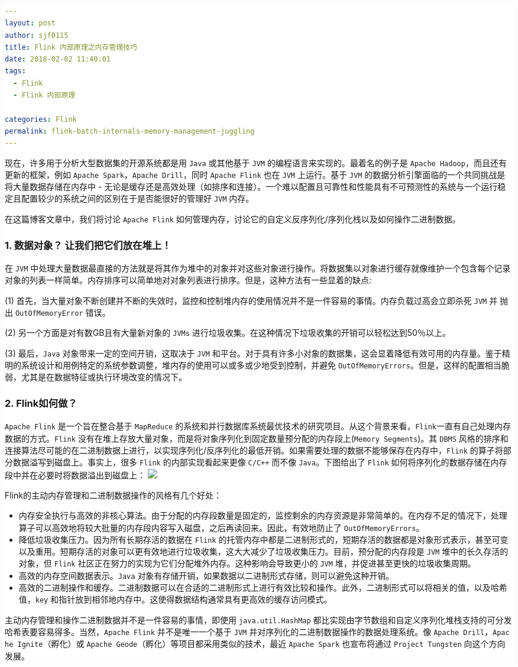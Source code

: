 ```yaml
---
layout: post
author: sjf0115
title: Flink 内部原理之内存管理技巧
date: 2018-02-02 11:40:01
tags:
  - Flink
  - Flink 内部原理

categories: Flink
permalink: flink-batch-internals-memory-management-juggling
---
```


现在，许多用于分析大型数据集的开源系统都是用 `Java` 或其他基于 `JVM` 的编程语言来实现的。最着名的例子是 `Apache Hadoop`，而且还有更新的框架，例如 `Apache Spark`，`Apache Drill`，同时 `Apache Flink` 也在 `JVM` 上运行。基于 `JVM` 的数据分析引擎面临的一个共同挑战是将大量数据存储在内存中 - 无论是缓存还是高效处理（如排序和连接）。一个难以配置且可靠性和性能具有不可预测性的系统与一个运行稳定且配置较少的系统之间的区别在于是否能很好的管理好 `JVM` 内存。

在这篇博客文章中，我们将讨论 `Apache Flink` 如何管理内存，讨论它的自定义反序列化/序列化栈以及如何操作二进制数据。

### 1. 数据对象？ 让我们把它们放在堆上！

在 `JVM` 中处理大量数据最直接的方法就是将其作为堆中的对象并对这些对象进行操作。将数据集以对象进行缓存就像维护一个包含每个记录对象的列表一样简单。内存排序可以简单地对对象列表进行排序。但是，这种方法有一些显着的缺点:

(1) 首先，当大量对象不断创建并不断的失效时，监控和控制堆内存的使用情况并不是一件容易的事情。内存负载过高会立即杀死 `JVM` 并 抛出 `OutOfMemoryError` 错误。

(2) 另一个方面是对有数GB且有大量新对象的 `JVMs` 进行垃圾收集。在这种情况下垃圾收集的开销可以轻松达到50％以上。

(3) 最后，`Java` 对象带来一定的空间开销，这取决于 `JVM` 和平台。对于具有许多小对象的数据集，这会显着降低有效可用的内存量。鉴于精明的系统设计和用例特定的系统参数调整，堆内存的使用可以或多或少地受到控制，并避免 `OutOfMemoryErrors`。但是，这样的配置相当脆弱，尤其是在数据特征或执行环境改变的情况下。

### 2. Flink如何做？

`Apache Flink` 是一个旨在整合基于 `MapReduce` 的系统和并行数据库系统最优技术的研究项目。从这个背景来看，`Flink`一直有自己处理内存数据的方式。`Flink` 没有在堆上存放大量对象，而是将对象序列化到固定数量预分配的内存段上(`Memory Segments`)。其 `DBMS` 风格的排序和连接算法尽可能的在二进制数据上进行，以实现序列化/反序列化的最低开销。如果需要处理的数据不能够保存在内存中，`Flink` 的算子将部分数据溢写到磁盘上。事实上，很多 `Flink` 的内部实现看起来更像 `C/C++` 而不像 `Java`。下图给出了 `Flink` 如何将序列化的数据存储在内存段中并在必要时将数据溢出到磁盘上：
![](https://github.com/sjf0115/PubLearnNotes/blob/master/image/Flink/flink-batch-internals-memory-management-juggling-1.png?raw=true)

Flink的主动内存管理和二进制数据操作的风格有几个好处：
- 内存安全执行与高效的非核心算法。由于分配的内存段数量是固定的，监控剩余的内存资源是非常简单的。在内存不足的情况下，处理算子可以高效地将较大批量的内存段内容写入磁盘，之后再读回来。因此，有效地防止了 `OutOfMemoryErrors`。
- 降低垃圾收集压力。因为所有长期存活的数据在 `Flink` 的托管内存中都是二进制形式的，短期存活的数据都是对象形式表示，甚至可变以及重用。短期存活的对象可以更有效地进行垃圾收集，这大大减少了垃圾收集压力。目前，预分配的内存段是 `JVM` 堆中的长久存活的对象，但 `Flink` 社区正在努力的实现为它们分配堆外内存。这种影响会导致更小的 `JVM` 堆，并促进甚至更快的垃圾收集周期。
- 高效的内存空间数据表示。`Java` 对象有存储开销，如果数据以二进制形式存储，则可以避免这种开销。
- 高效的二进制操作和缓存。二进制数据可以在合适的二进制形式上进行有效比较和操作。此外，二进制形式可以将相关的值，以及哈希值，`key` 和指针放到相邻地内存中。这使得数据结构通常具有更高效的缓存访问模式。

主动内存管理和操作二进制数据并不是一件容易的事情，即使用 `java.util.HashMap` 都比实现由字节数组和自定义序列化堆栈支持的可分发哈希表要容易得多。当然，`Apache Flink` 并不是唯一一个基于 `JVM` 并对序列化的二进制数据操作的数据处理系统。像 `Apache Drill`，`Apache Ignite`（孵化）或 `Apache Geode`（孵化）等项目都采用类似的技术，最近 `Apache Spark` 也宣布将通过 `Project Tungsten` 向这个方向发展。
